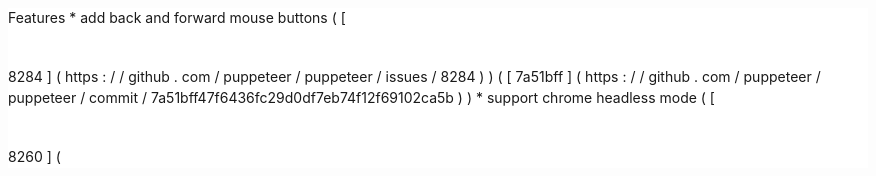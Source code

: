Features
*
add
back
and
forward
mouse
buttons
(
[
#
8284
]
(
https
:
/
/
github
.
com
/
puppeteer
/
puppeteer
/
issues
/
8284
)
)
(
[
7a51bff
]
(
https
:
/
/
github
.
com
/
puppeteer
/
puppeteer
/
commit
/
7a51bff47f6436fc29d0df7eb74f12f69102ca5b
)
)
*
support
chrome
headless
mode
(
[
#
8260
]
(
